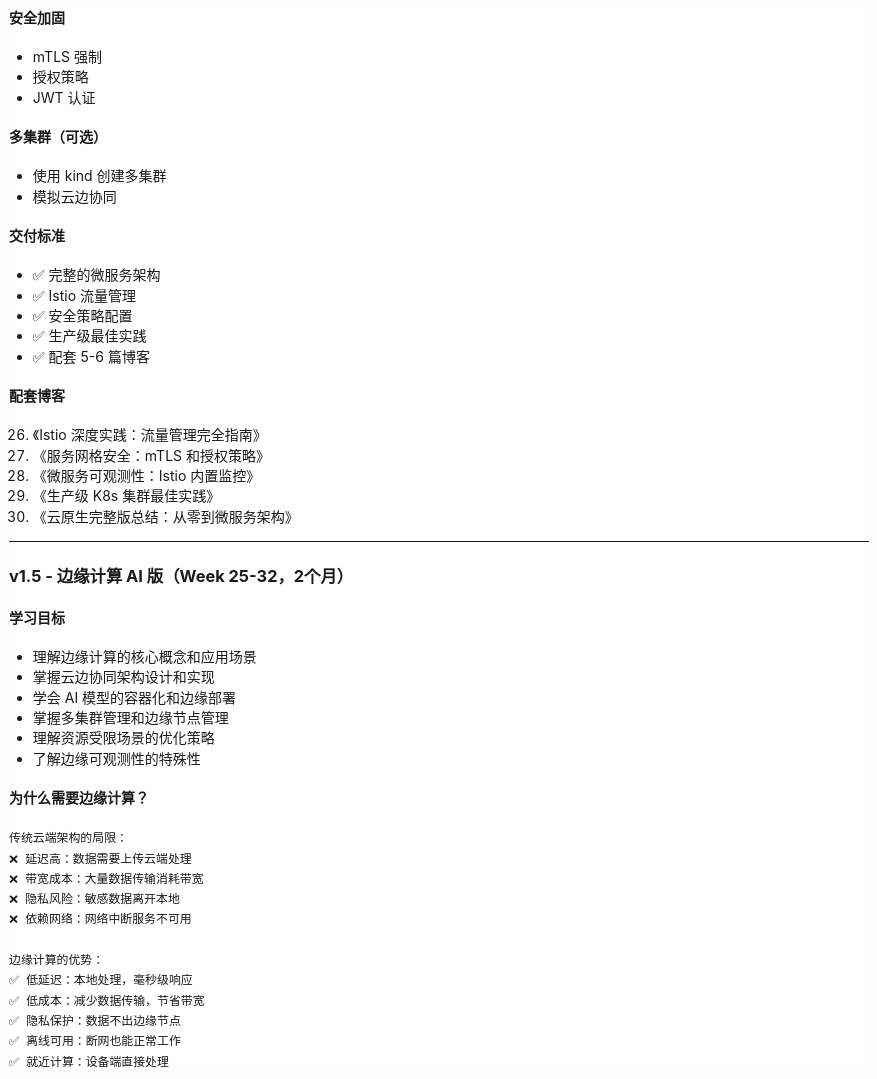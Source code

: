 #### 安全加固
- mTLS 强制
- 授权策略
- JWT 认证

#### 多集群（可选）
- 使用 kind 创建多集群
- 模拟云边协同

#### 交付标准
- ✅ 完整的微服务架构
- ✅ Istio 流量管理
- ✅ 安全策略配置
- ✅ 生产级最佳实践
- ✅ 配套 5-6 篇博客

#### 配套博客
26. 《Istio 深度实践：流量管理完全指南》
27. 《服务网格安全：mTLS 和授权策略》
28. 《微服务可观测性：Istio 内置监控》
29. 《生产级 K8s 集群最佳实践》
30. 《云原生完整版总结：从零到微服务架构》

---

### v1.5 - 边缘计算 AI 版（Week 25-32，2个月）

#### 学习目标
- 理解边缘计算的核心概念和应用场景
- 掌握云边协同架构设计和实现
- 学会 AI 模型的容器化和边缘部署
- 掌握多集群管理和边缘节点管理
- 理解资源受限场景的优化策略
- 了解边缘可观测性的特殊性

#### 为什么需要边缘计算？

```
传统云端架构的局限：
❌ 延迟高：数据需要上传云端处理
❌ 带宽成本：大量数据传输消耗带宽
❌ 隐私风险：敏感数据离开本地
❌ 依赖网络：网络中断服务不可用

边缘计算的优势：
✅ 低延迟：本地处理，毫秒级响应
✅ 低成本：减少数据传输，节省带宽
✅ 隐私保护：数据不出边缘节点
✅ 离线可用：断网也能正常工作
✅ 就近计算：设备端直接处理
```
